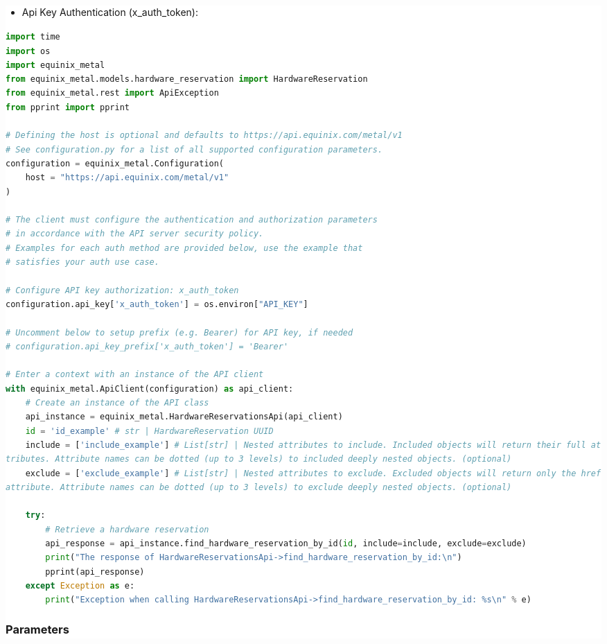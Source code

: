 * Api Key Authentication (x_auth_token):
```python
import time
import os
import equinix_metal
from equinix_metal.models.hardware_reservation import HardwareReservation
from equinix_metal.rest import ApiException
from pprint import pprint

# Defining the host is optional and defaults to https://api.equinix.com/metal/v1
# See configuration.py for a list of all supported configuration parameters.
configuration = equinix_metal.Configuration(
    host = "https://api.equinix.com/metal/v1"
)

# The client must configure the authentication and authorization parameters
# in accordance with the API server security policy.
# Examples for each auth method are provided below, use the example that
# satisfies your auth use case.

# Configure API key authorization: x_auth_token
configuration.api_key['x_auth_token'] = os.environ["API_KEY"]

# Uncomment below to setup prefix (e.g. Bearer) for API key, if needed
# configuration.api_key_prefix['x_auth_token'] = 'Bearer'

# Enter a context with an instance of the API client
with equinix_metal.ApiClient(configuration) as api_client:
    # Create an instance of the API class
    api_instance = equinix_metal.HardwareReservationsApi(api_client)
    id = 'id_example' # str | HardwareReservation UUID
    include = ['include_example'] # List[str] | Nested attributes to include. Included objects will return their full attributes. Attribute names can be dotted (up to 3 levels) to included deeply nested objects. (optional)
    exclude = ['exclude_example'] # List[str] | Nested attributes to exclude. Excluded objects will return only the href attribute. Attribute names can be dotted (up to 3 levels) to exclude deeply nested objects. (optional)

    try:
        # Retrieve a hardware reservation
        api_response = api_instance.find_hardware_reservation_by_id(id, include=include, exclude=exclude)
        print("The response of HardwareReservationsApi->find_hardware_reservation_by_id:\n")
        pprint(api_response)
    except Exception as e:
        print("Exception when calling HardwareReservationsApi->find_hardware_reservation_by_id: %s\n" % e)
```



### Parameters
